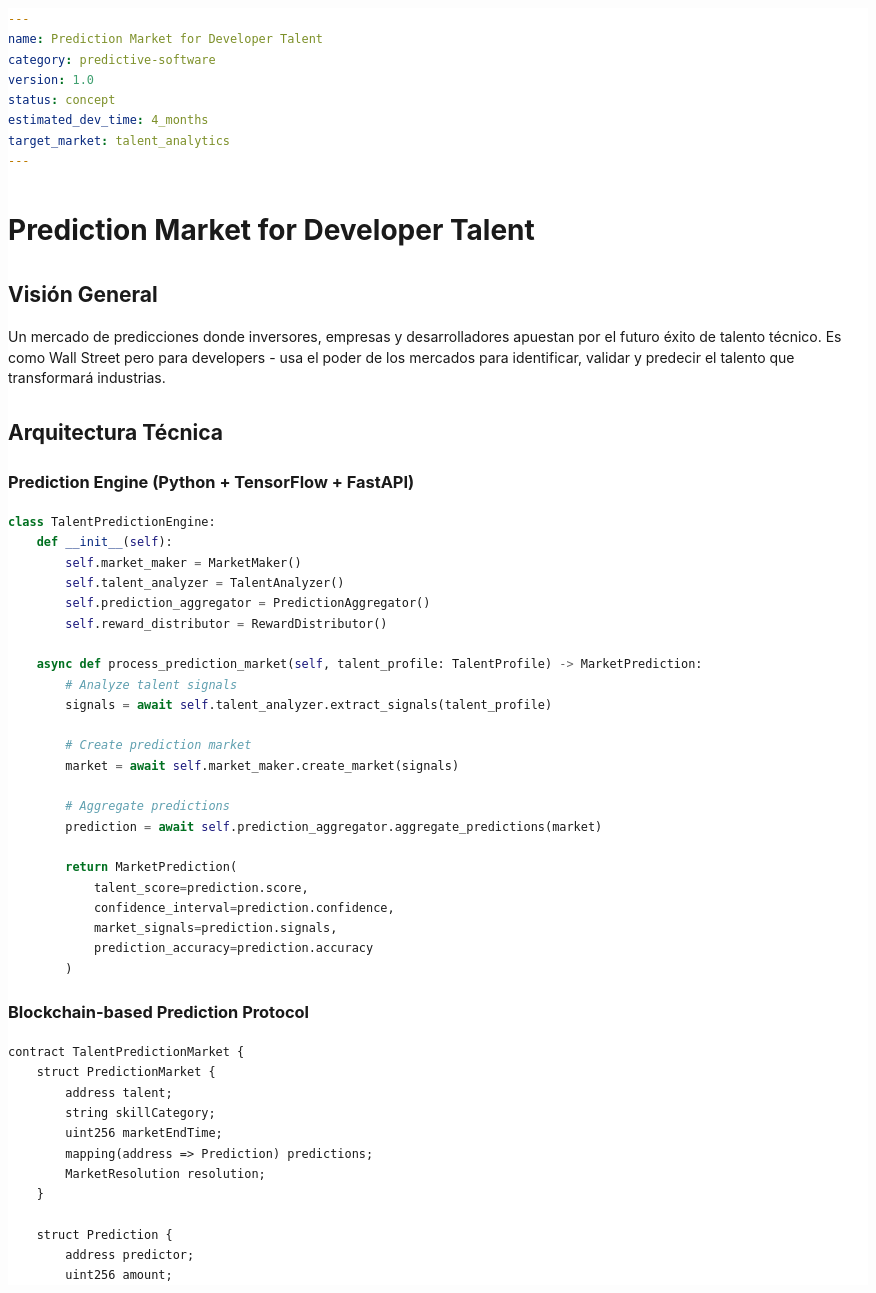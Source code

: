 ```yaml
---
name: Prediction Market for Developer Talent
category: predictive-software
version: 1.0
status: concept
estimated_dev_time: 4_months
target_market: talent_analytics
---
```


# Prediction Market for Developer Talent

## Visión General
Un mercado de predicciones donde inversores, empresas y desarrolladores apuestan por el futuro éxito de talento técnico. Es como Wall Street pero para developers - usa el poder de los mercados para identificar, validar y predecir el talento que transformará industrias.

## Arquitectura Técnica

### Prediction Engine (Python + TensorFlow + FastAPI)
```python
class TalentPredictionEngine:
    def __init__(self):
        self.market_maker = MarketMaker()
        self.talent_analyzer = TalentAnalyzer()
        self.prediction_aggregator = PredictionAggregator()
        self.reward_distributor = RewardDistributor()

    async def process_prediction_market(self, talent_profile: TalentProfile) -> MarketPrediction:
        # Analyze talent signals
        signals = await self.talent_analyzer.extract_signals(talent_profile)

        # Create prediction market
        market = await self.market_maker.create_market(signals)

        # Aggregate predictions
        prediction = await self.prediction_aggregator.aggregate_predictions(market)

        return MarketPrediction(
            talent_score=prediction.score,
            confidence_interval=prediction.confidence,
            market_signals=prediction.signals,
            prediction_accuracy=prediction.accuracy
        )
```

### Blockchain-based Prediction Protocol
```solidity
contract TalentPredictionMarket {
    struct PredictionMarket {
        address talent;
        string skillCategory;
        uint256 marketEndTime;
        mapping(address => Prediction) predictions;
        MarketResolution resolution;
    }

    struct Prediction {
        address predictor;
        uint256 amount;
```